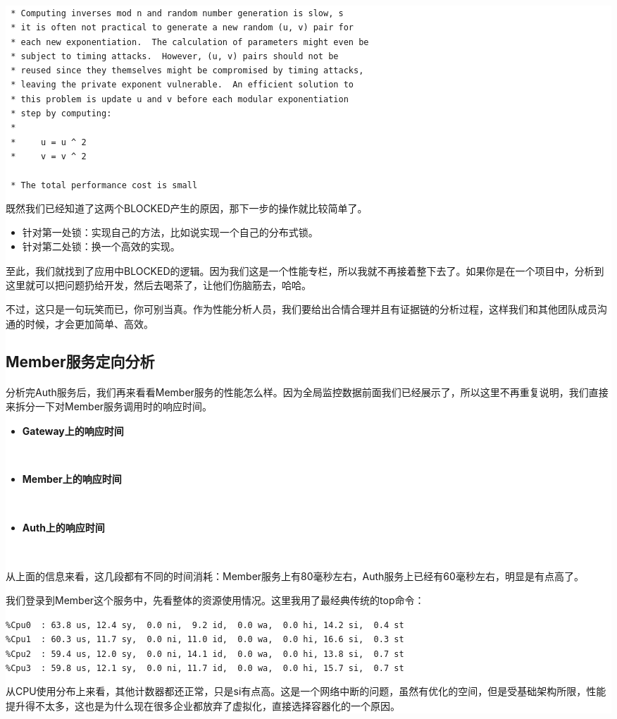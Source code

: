 ```
 ​* Computing inverses mod n and random number generation is slow, s
 * it is often not practical to generate a new random (u, v) pair for
 * each new exponentiation.  The calculation of parameters might even be
 * subject to timing attacks.  However, (u, v) pairs should not be
 * reused since they themselves might be compromised by timing attacks,
 * leaving the private exponent vulnerable.  An efficient solution to
 * this problem is update u and v before each modular exponentiation
 * step by computing:
 *
 *     u = u ^ 2
 *     v = v ^ 2
 ​
 ​* The total performance cost is small

```

既然我们已经知道了这两个BLOCKED产生的原因，那下一步的操作就比较简单了。

- 针对第一处锁：实现自己的方法，比如说实现一个自己的分布式锁。
- 针对第二处锁：换一个高效的实现。

至此，我们就找到了应用中BLOCKED的逻辑。因为我们这是一个性能专栏，所以我就不再接着整下去了。如果你是在一个项目中，分析到这里就可以把问题扔给开发，然后去喝茶了，让他们伤脑筋去，哈哈。

不过，这只是一句玩笑而已，你可别当真。作为性能分析人员，我们要给出合情合理并且有证据链的分析过程，这样我们和其他团队成员沟通的时候，才会更加简单、高效。

## Member服务定向分析

分析完Auth服务后，我们再来看看Member服务的性能怎么样。因为全局监控数据前面我们已经展示了，所以这里不再重复说明，我们直接来拆分一下对Member服务调用时的响应时间。

- **Gateway上的响应时间**

<img src="https://static001.geekbang.org/resource/image/ea/ea/ea227a75847cbbbdc5918449fd0ecbea.png" alt="">

- **Member上的响应时间**

<img src="https://static001.geekbang.org/resource/image/5e/3f/5ed1408625eec5ef5beb6772b42f463f.png" alt="">

- **Auth上的响应时间**

<img src="https://static001.geekbang.org/resource/image/d1/71/d15560e97228f70db9fd7d31a4c56971.png" alt="">

从上面的信息来看，这几段都有不同的时间消耗：Member服务上有80毫秒左右，Auth服务上已经有60毫秒左右，明显是有点高了。

我们登录到Member这个服务中，先看整体的资源使用情况。这里我用了最经典传统的top命令：

```
%Cpu0  : 63.8 us, 12.4 sy,  0.0 ni,  9.2 id,  0.0 wa,  0.0 hi, 14.2 si,  0.4 st
%Cpu1  : 60.3 us, 11.7 sy,  0.0 ni, 11.0 id,  0.0 wa,  0.0 hi, 16.6 si,  0.3 st
%Cpu2  : 59.4 us, 12.0 sy,  0.0 ni, 14.1 id,  0.0 wa,  0.0 hi, 13.8 si,  0.7 st
%Cpu3  : 59.8 us, 12.1 sy,  0.0 ni, 11.7 id,  0.0 wa,  0.0 hi, 15.7 si,  0.7 st

```

从CPU使用分布上来看，其他计数器都还正常，只是si有点高。这是一个网络中断的问题，虽然有优化的空间，但是受基础架构所限，性能提升得不太多，这也是为什么现在很多企业都放弃了虚拟化，直接选择容器化的一个原因。
